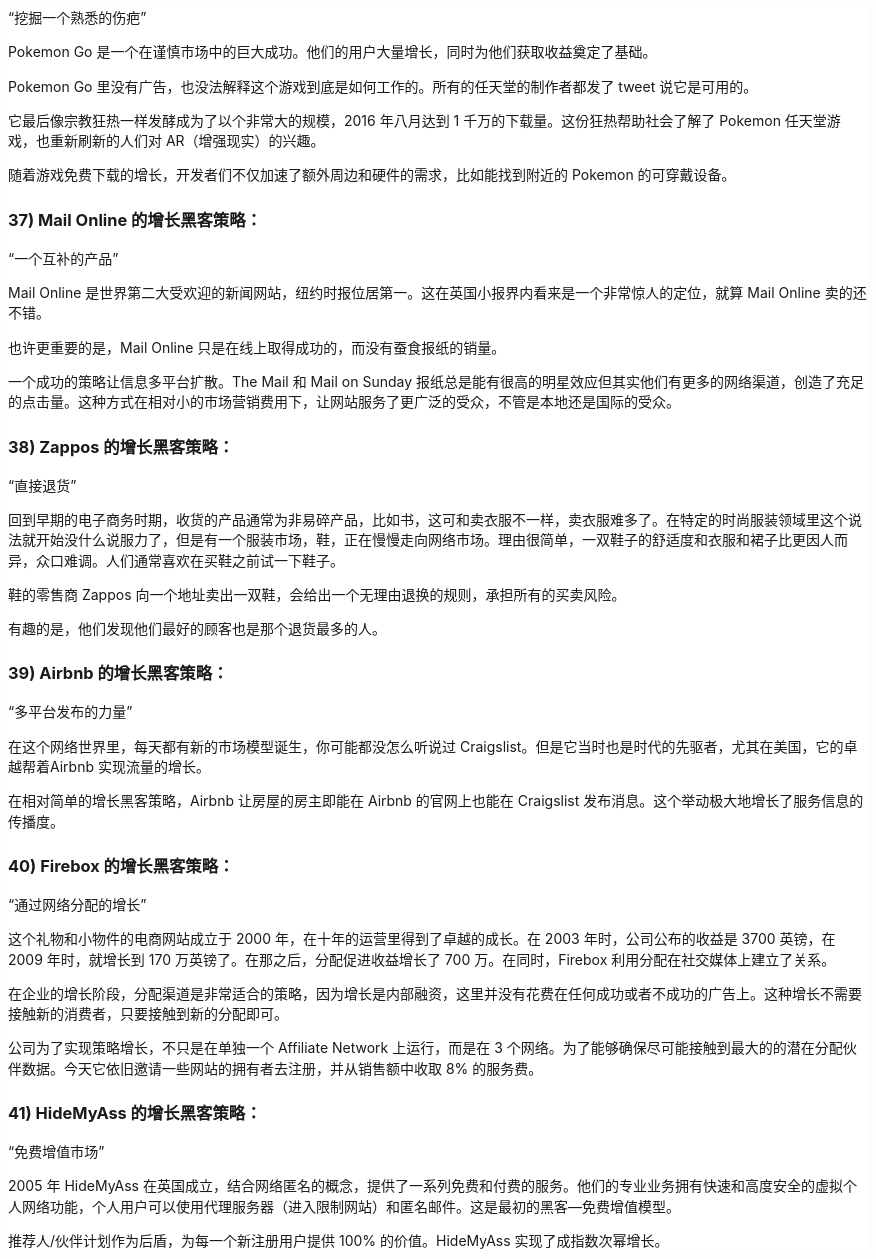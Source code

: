 “挖掘一个熟悉的伤疤”

Pokemon Go 是一个在谨慎市场中的巨大成功。他们的用户大量增长，同时为他们获取收益奠定了基础。

Pokemon Go 里没有广告，也没法解释这个游戏到底是如何工作的。所有的任天堂的制作者都发了 tweet 说它是可用的。

它最后像宗教狂热一样发酵成为了以个非常大的规模，2016 年八月达到 1 千万的下载量。这份狂热帮助社会了解了 Pokemon 任天堂游戏，也重新刷新的人们对 AR（增强现实）的兴趣。

随着游戏免费下载的增长，开发者们不仅加速了额外周边和硬件的需求，比如能找到附近的 Pokemon 的可穿戴设备。

 ### 37) Mail Online 的增长黑客策略：

“一个互补的产品”

Mail Online 是世界第二大受欢迎的新闻网站，纽约时报位居第一。这在英国小报界内看来是一个非常惊人的定位，就算 Mail Online 卖的还不错。

也许更重要的是，Mail Online 只是在线上取得成功的，而没有蚕食报纸的销量。

一个成功的策略让信息多平台扩散。The Mail 和 Mail on Sunday 报纸总是能有很高的明星效应但其实他们有更多的网络渠道，创造了充足的点击量。这种方式在相对小的市场营销费用下，让网站服务了更广泛的受众，不管是本地还是国际的受众。

 ### 38) Zappos 的增长黑客策略：

“直接退货”

回到早期的电子商务时期，收货的产品通常为非易碎产品，比如书，这可和卖衣服不一样，卖衣服难多了。在特定的时尚服装领域里这个说法就开始没什么说服力了，但是有一个服装市场，鞋，正在慢慢走向网络市场。理由很简单，一双鞋子的舒适度和衣服和裙子比更因人而异，众口难调。人们通常喜欢在买鞋之前试一下鞋子。

鞋的零售商 Zappos 向一个地址卖出一双鞋，会给出一个无理由退换的规则，承担所有的买卖风险。

有趣的是，他们发现他们最好的顾客也是那个退货最多的人。

 ### 39) Airbnb 的增长黑客策略：

“多平台发布的力量”

在这个网络世界里，每天都有新的市场模型诞生，你可能都没怎么听说过 Craigslist。但是它当时也是时代的先驱者，尤其在美国，它的卓越帮着Airbnb 实现流量的增长。

在相对简单的增长黑客策略，Airbnb 让房屋的房主即能在 Airbnb 的官网上也能在 Craigslist 发布消息。这个举动极大地增长了服务信息的传播度。

 ### 40) Firebox 的增长黑客策略：

“通过网络分配的增长”

这个礼物和小物件的电商网站成立于 2000 年，在十年的运营里得到了卓越的成长。在 2003 年时，公司公布的收益是 3700 英镑，在 2009 年时，就增长到 170 万英镑了。在那之后，分配促进收益增长了 700 万。在同时，Firebox 利用分配在社交媒体上建立了关系。

在企业的增长阶段，分配渠道是非常适合的策略，因为增长是内部融资，这里并没有花费在任何成功或者不成功的广告上。这种增长不需要接触新的消费者，只要接触到新的分配即可。

公司为了实现策略增长，不只是在单独一个 Affiliate Network 上运行，而是在 3 个网络。为了能够确保尽可能接触到最大的的潜在分配伙伴数据。今天它依旧邀请一些网站的拥有者去注册，并从销售额中收取 8% 的服务费。

 ### 41) HideMyAss 的增长黑客策略：

“免费增值市场”

2005 年 HideMyAss 在英国成立，结合网络匿名的概念，提供了一系列免费和付费的服务。他们的专业业务拥有快速和高度安全的虚拟个人网络功能，个人用户可以使用代理服务器（进入限制网站）和匿名邮件。这是最初的黑客—免费增值模型。

推荐人/伙伴计划作为后盾，为每一个新注册用户提供 100% 的价值。HideMyAss 实现了成指数次幂增长。
